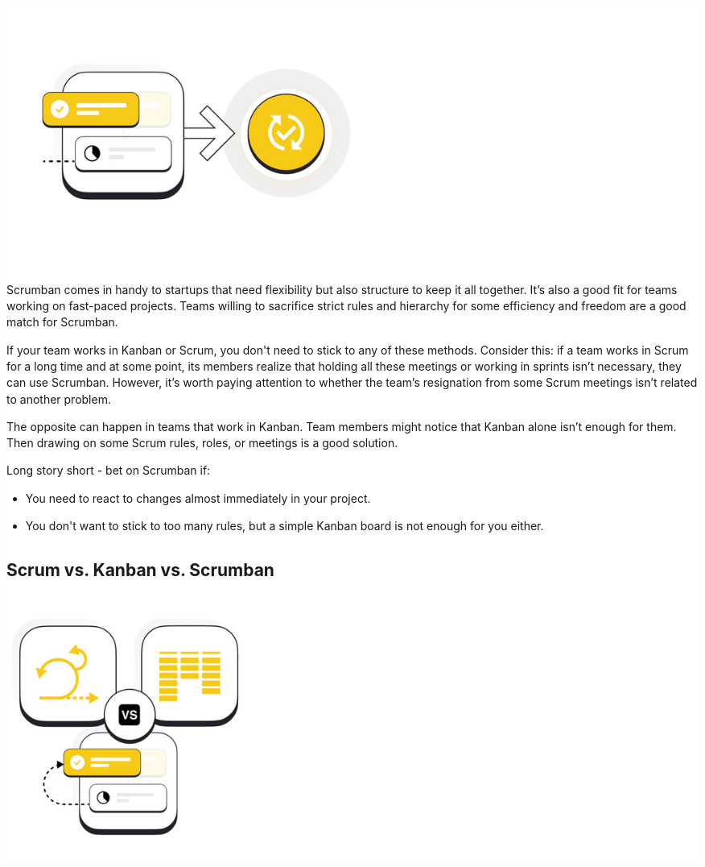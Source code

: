 ![mb_blog_When_should_you_choose_Scrumban](assets/Kanban-vs-Scrum-vs-Scrumban/mb_blog_When_should_you_choose_Scrumban.jpg)

Scrumban comes in handy to startups that need flexibility but also structure to keep it all together. It’s also a good fit for teams working on fast-paced projects. Teams willing to sacrifice strict rules and hierarchy for some efficiency and freedom are a good match for Scrumban.

If your team works in Kanban or Scrum, you don't need to stick to any of these methods. Consider this: if a team works in Scrum for a long time and at some point, its members realize that holding all these meetings or working in sprints isn’t necessary, they can use Scrumban. However, it’s worth paying attention to whether the team’s resignation from some Scrum meetings isn’t related to another problem.



The opposite can happen in teams that work in Kanban. Team members might notice that Kanban alone isn’t enough for them. Then drawing on some Scrum rules, roles, or meetings is a good solution.



Long story short - bet on Scrumban if:

-   You need to react to changes almost immediately in your project.

-   You don't want to stick to too many rules, but a simple Kanban board is not enough for you either.


## Scrum vs. Kanban vs. Scrumban
![mb_blog_Scrum_vs_Kanban_vs_Scrumban](assets/Kanban-vs-Scrum-vs-Scrumban/mb_blog_Scrum_vs_Kanban_vs_Scrumban.jpg)
